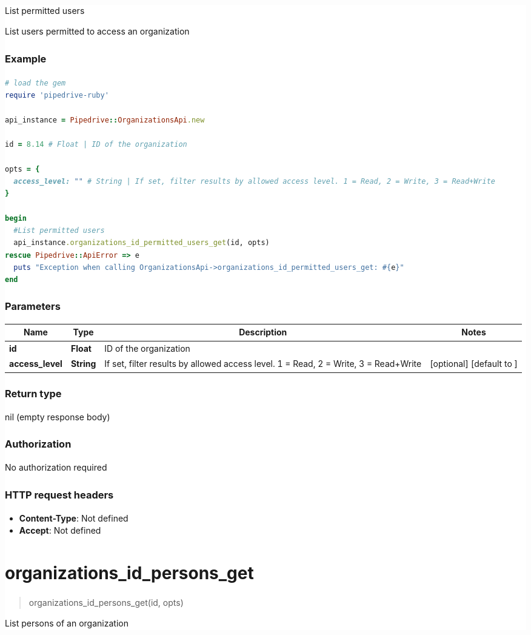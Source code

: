 List permitted users

List users permitted to access an organization

### Example
```ruby
# load the gem
require 'pipedrive-ruby'

api_instance = Pipedrive::OrganizationsApi.new

id = 8.14 # Float | ID of the organization

opts = { 
  access_level: "" # String | If set, filter results by allowed access level. 1 = Read, 2 = Write, 3 = Read+Write
}

begin
  #List permitted users
  api_instance.organizations_id_permitted_users_get(id, opts)
rescue Pipedrive::ApiError => e
  puts "Exception when calling OrganizationsApi->organizations_id_permitted_users_get: #{e}"
end
```

### Parameters

Name | Type | Description  | Notes
------------- | ------------- | ------------- | -------------
 **id** | **Float**| ID of the organization | 
 **access_level** | **String**| If set, filter results by allowed access level. 1 &#x3D; Read, 2 &#x3D; Write, 3 &#x3D; Read+Write | [optional] [default to ]

### Return type

nil (empty response body)

### Authorization

No authorization required

### HTTP request headers

 - **Content-Type**: Not defined
 - **Accept**: Not defined



# **organizations_id_persons_get**
> organizations_id_persons_get(id, opts)

List persons of an organization
